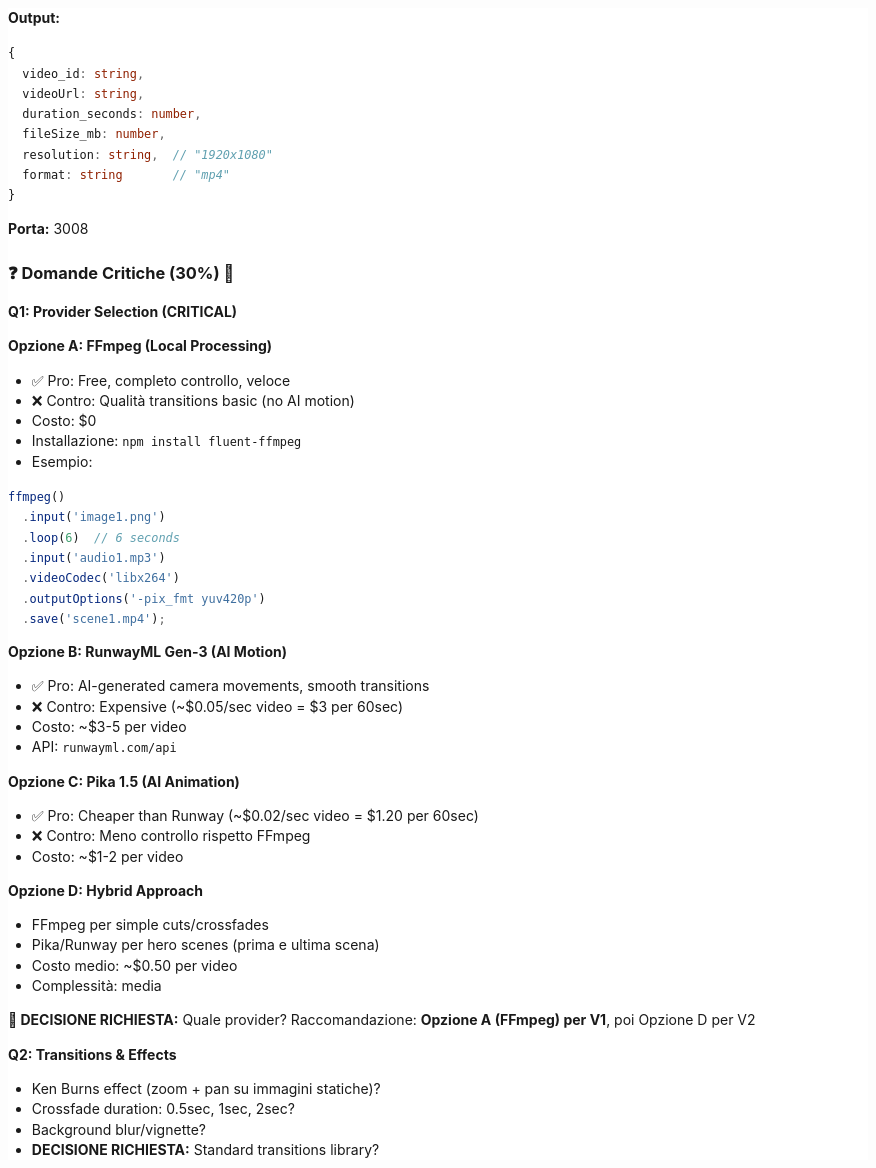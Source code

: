 **Output:**
```typescript
{
  video_id: string,
  videoUrl: string,
  duration_seconds: number,
  fileSize_mb: number,
  resolution: string,  // "1920x1080"
  format: string       // "mp4"
}
```

**Porta:** 3008

### ❓ Domande Critiche (30%) 🚨

**Q1: Provider Selection (CRITICAL)**

**Opzione A: FFmpeg (Local Processing)**
- ✅ Pro: Free, completo controllo, veloce
- ❌ Contro: Qualità transitions basic (no AI motion)
- Costo: $0
- Installazione: `npm install fluent-ffmpeg`
- Esempio:
```typescript
ffmpeg()
  .input('image1.png')
  .loop(6)  // 6 seconds
  .input('audio1.mp3')
  .videoCodec('libx264')
  .outputOptions('-pix_fmt yuv420p')
  .save('scene1.mp4');
```

**Opzione B: RunwayML Gen-3 (AI Motion)**
- ✅ Pro: AI-generated camera movements, smooth transitions
- ❌ Contro: Expensive (~$0.05/sec video = $3 per 60sec)
- Costo: ~$3-5 per video
- API: `runwayml.com/api`

**Opzione C: Pika 1.5 (AI Animation)**
- ✅ Pro: Cheaper than Runway (~$0.02/sec video = $1.20 per 60sec)
- ❌ Contro: Meno controllo rispetto FFmpeg
- Costo: ~$1-2 per video

**Opzione D: Hybrid Approach**
- FFmpeg per simple cuts/crossfades
- Pika/Runway per hero scenes (prima e ultima scena)
- Costo medio: ~$0.50 per video
- Complessità: media

**🔴 DECISIONE RICHIESTA:** Quale provider? Raccomandazione: **Opzione A (FFmpeg) per V1**, poi Opzione D per V2

**Q2: Transitions & Effects**
- Ken Burns effect (zoom + pan su immagini statiche)?
- Crossfade duration: 0.5sec, 1sec, 2sec?
- Background blur/vignette?
- **DECISIONE RICHIESTA:** Standard transitions library?
